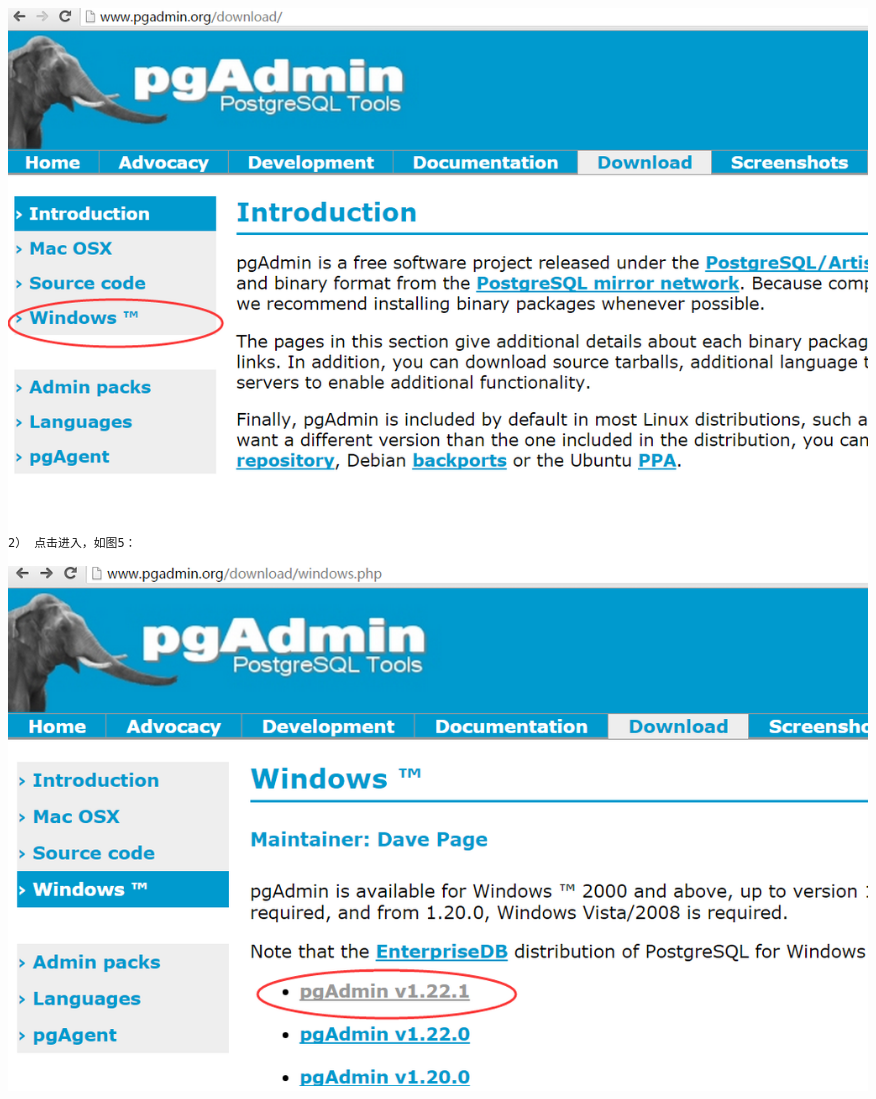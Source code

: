 ![Alt text](/assets/blog-images/20160519102839.png)
	
	2） 点击进入，如图5：

![Alt text](/assets/blog-images/20160519103020.png)
